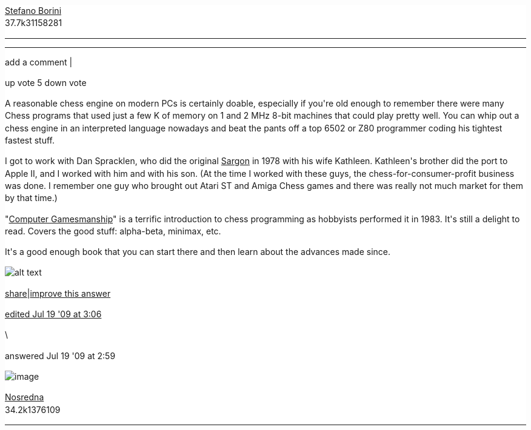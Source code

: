 [Stefano Borini](/users/78374/stefano-borini)\
 37.7k31158281

  -- --
     
  -- --

add a comment |
[](# "expand to show all comments on this post, or add one of your own")

up vote 5 down vote

A reasonable chess engine on modern PCs is certainly doable, especially
if you're old enough to remember there were many Chess programs that
used just a few K of memory on 1 and 2 MHz 8-bit machines that could
play pretty well. You can whip out a chess engine in an interpreted
language nowadays and beat the pants off a top 6502 or Z80 programmer
coding his tightest fastest stuff.

I got to work with Dan Spracklen, who did the original
[Sargon](http://en.wikipedia.org/wiki/Sargon%5F%28chess%29) in 1978 with
his wife Kathleen. Kathleen's brother did the port to Apple II, and I
worked with him and with his son. (At the time I worked with these guys,
the chess-for-consumer-profit business was done. I remember one guy who
brought out Atari ST and Amiga Chess games and there was really not much
market for them by that time.)

"[Computer
Gamesmanship](http://rads.stackoverflow.com/amzn/click/0671495321)" is a
terrific introduction to chess programming as hobbyists performed it in
1983. It's still a delight to read. Covers the good stuff: alpha-beta,
minimax, etc.

It's a good enough book that you can start there and then learn about
the advances made since.

![alt
text](http://g-ecx.images-amazon.com/images/G/01/ciu/a9/01/ef2de893e7a081414e106110.L.%5FAA240%5F.jpg)

[share](/a/1149134 "short permalink to this answer")|[improve this
answer](/posts/1149134/edit)

[edited Jul 19 '09 at
3:06](/posts/1149134/revisions "show all edits to this post")

\

answered Jul 19 '09 at 2:59

[](/users/61027/nosredna)

![image](https://www.gravatar.com/avatar/4d5cf9b8d40af8083b1797aa7c5f3de9?s=32&d=identicon&r=PG)

[Nosredna](/users/61027/nosredna)\
 34.2k1376109

  -- --
     